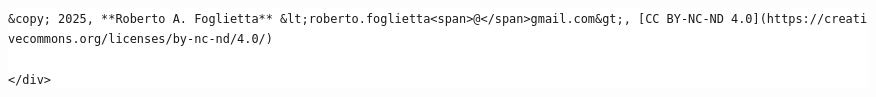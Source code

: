 ~~~~
&copy; 2025, **Roberto A. Foglietta** &lt;roberto.foglietta<span>@</span>gmail.com&gt;, [CC BY-NC-ND 4.0](https://creativecommons.org/licenses/by-nc-nd/4.0/)

</div>
